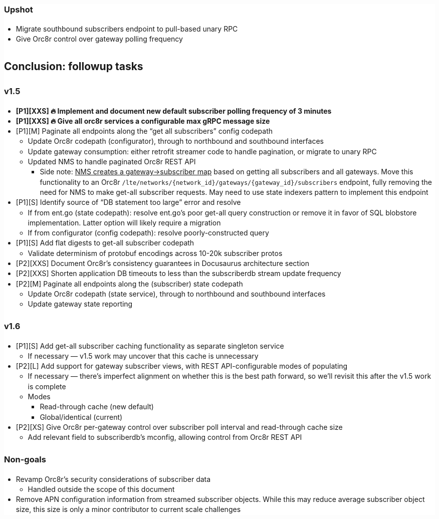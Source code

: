 ### Upshot

* Migrate southbound subscribers endpoint to pull-based unary RPC
* Give Orc8r control over gateway polling frequency

## Conclusion: followup tasks

### v1.5

* **[P1][XXS] 🔥 Implement and document new default subscriber polling frequency of 3 minutes**
* **[P1][XXS] 🔥 Give all orc8r services a configurable max gRPC message size**
* [P1][M] Paginate all endpoints along the “get all subscribers” config codepath
    * Update Orc8r codepath (configurator), through to northbound and southbound interfaces
    * Update gateway consumption: either retrofit streamer code to handle pagination, or migrate to unary RPC
    * Updated NMS to handle paginated Orc8r REST API
        * Side note: [NMS creates a gateway→subscriber map](https://github.com/magma/magma/blob/master/nms/app/packages/magmalte/app/state/lte/SubscriberState.js#L223-L240) based on getting all subscribers and all gateways. Move this functionality to an Orc8r `/lte/networks/{network_id}/gateways/{gateway_id}/subscribers` endpoint, fully removing the need for NMS to make get-all subscriber requests. May need to use state indexers pattern to implement this endpoint
* [P1][S] Identify source of “DB statement too large” error and resolve
    * If from ent.go (state codepath): resolve ent.go’s poor get-all query construction or remove it in favor of SQL blobstore implementation. Latter option will likely require a migration
    * If from configurator (config codepath): resolve poorly-constructed query
* [P1][S] Add flat digests to get-all subscriber codepath
    * Validate determinism of protobuf encodings across 10-20k subscriber protos
* [P2][XXS] Document Orc8r’s consistency guarantees in Docusaurus architecture section
* [P2][XXS] Shorten application DB timeouts to less than the subscriberdb stream update frequency
* [P2][M] Paginate all endpoints along the (subscriber) state codepath
    * Update Orc8r codepath (state service), through to northbound and southbound interfaces
    * Update gateway state reporting

### v1.6

* [P1][S] Add get-all subscriber caching functionality as separate singleton service
    * If necessary — v1.5 work may uncover that this cache is unnecessary
* [P2][L] Add support for gateway subscriber views, with REST API-configurable modes of populating
    * If necessary — there’s imperfect alignment on whether this is the best path forward, so we’ll revisit this after the v1.5 work is complete
    * Modes
        * Read-through cache (new default)
        * Global/identical (current)
* [P2][XS] Give Orc8r per-gateway control over subscriber poll interval and read-through cache size
    * Add relevant field to subscriberdb’s mconfig, allowing control from Orc8r REST API

### Non-goals

* Revamp Orc8r’s security considerations of subscriber data
    * Handled outside the scope of this document
* Remove APN configuration information from streamed subscriber objects. While this may reduce average subscriber object size, this size is only a minor contributor to current scale challenges
